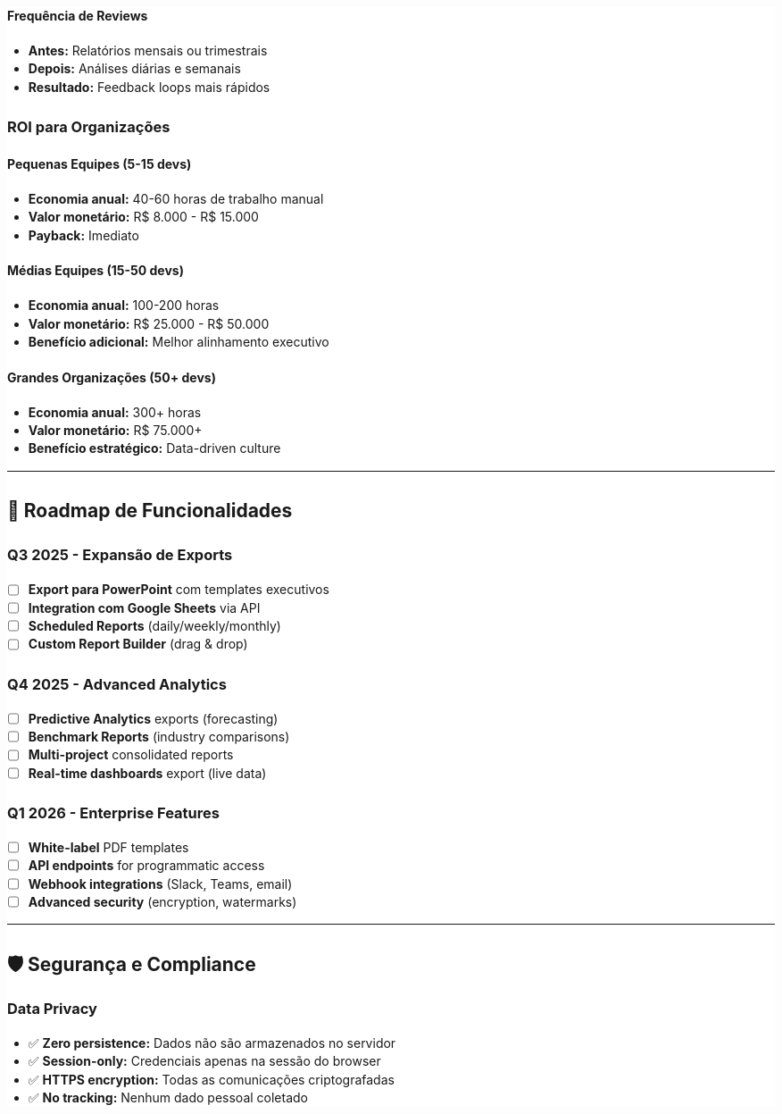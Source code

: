 #### **Frequência de Reviews**
- **Antes:** Relatórios mensais ou trimestrais
- **Depois:** Análises diárias e semanais
- **Resultado:** Feedback loops mais rápidos

### **ROI para Organizações**

#### **Pequenas Equipes (5-15 devs)**
- **Economia anual:** 40-60 horas de trabalho manual
- **Valor monetário:** R$ 8.000 - R$ 15.000
- **Payback:** Imediato

#### **Médias Equipes (15-50 devs)**
- **Economia anual:** 100-200 horas
- **Valor monetário:** R$ 25.000 - R$ 50.000
- **Benefício adicional:** Melhor alinhamento executivo

#### **Grandes Organizações (50+ devs)**
- **Economia anual:** 300+ horas
- **Valor monetário:** R$ 75.000+
- **Benefício estratégico:** Data-driven culture

---

## 🔮 **Roadmap de Funcionalidades**

### **Q3 2025 - Expansão de Exports**
- [ ] **Export para PowerPoint** com templates executivos
- [ ] **Integration com Google Sheets** via API
- [ ] **Scheduled Reports** (daily/weekly/monthly)
- [ ] **Custom Report Builder** (drag & drop)

### **Q4 2025 - Advanced Analytics**
- [ ] **Predictive Analytics** exports (forecasting)
- [ ] **Benchmark Reports** (industry comparisons)
- [ ] **Multi-project** consolidated reports
- [ ] **Real-time dashboards** export (live data)

### **Q1 2026 - Enterprise Features**
- [ ] **White-label** PDF templates
- [ ] **API endpoints** for programmatic access
- [ ] **Webhook integrations** (Slack, Teams, email)
- [ ] **Advanced security** (encryption, watermarks)

---

## 🛡️ **Segurança e Compliance**

### **Data Privacy**
- ✅ **Zero persistence:** Dados não são armazenados no servidor
- ✅ **Session-only:** Credenciais apenas na sessão do browser
- ✅ **HTTPS encryption:** Todas as comunicações criptografadas
- ✅ **No tracking:** Nenhum dado pessoal coletado
